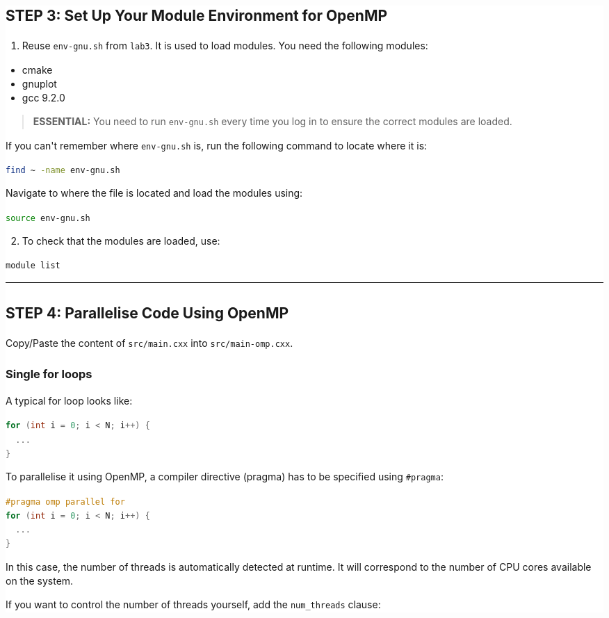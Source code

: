 ## STEP 3: Set Up Your Module Environment for OpenMP

1. Reuse `env-gnu.sh` from `lab3`. It is used to load modules. You need the following modules:

- cmake
- gnuplot
- gcc 9.2.0

> **ESSENTIAL:** You need to run `env-gnu.sh` every time you log in to ensure the correct modules are loaded.

If you can't remember where `env-gnu.sh` is, run the following command to locate where it is:

```bash
find ~ -name env-gnu.sh
```

Navigate to where the file is located and load the modules using:

```bash
source env-gnu.sh
```

2. To check that the modules are loaded, use:

```bash
module list
```

---

## STEP 4: Parallelise Code Using OpenMP

Copy/Paste the content of `src/main.cxx` into `src/main-omp.cxx`.

### Single for loops

A typical for loop looks like:

```cxx
for (int i = 0; i < N; i++) {
  ...
}
```

To parallelise it using OpenMP, a compiler directive (pragma) has to be specified using `#pragma`:

```cxx
#pragma omp parallel for
for (int i = 0; i < N; i++) {
  ...
}
```

In this case, the number of threads is automatically detected at runtime. It will correspond to the number of CPU cores available on the system.

If you want to control the number of threads yourself, add the `num_threads` clause:
